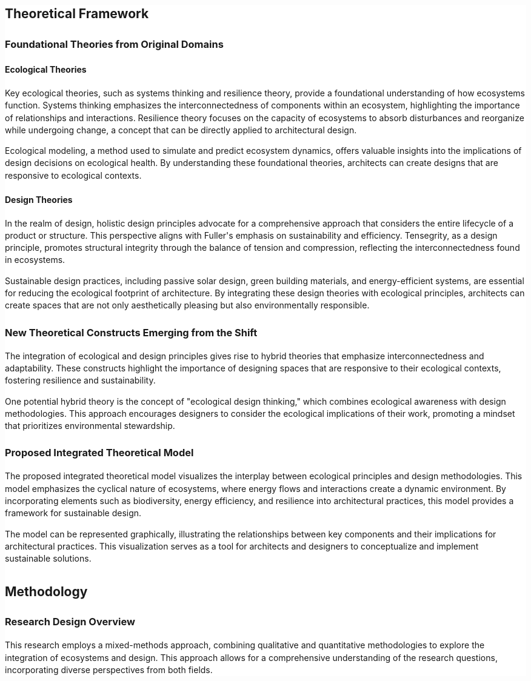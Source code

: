 ## Theoretical Framework

### Foundational Theories from Original Domains
#### Ecological Theories
Key ecological theories, such as systems thinking and resilience theory, provide a foundational understanding of how ecosystems function. Systems thinking emphasizes the interconnectedness of components within an ecosystem, highlighting the importance of relationships and interactions. Resilience theory focuses on the capacity of ecosystems to absorb disturbances and reorganize while undergoing change, a concept that can be directly applied to architectural design.

Ecological modeling, a method used to simulate and predict ecosystem dynamics, offers valuable insights into the implications of design decisions on ecological health. By understanding these foundational theories, architects can create designs that are responsive to ecological contexts.

#### Design Theories
In the realm of design, holistic design principles advocate for a comprehensive approach that considers the entire lifecycle of a product or structure. This perspective aligns with Fuller's emphasis on sustainability and efficiency. Tensegrity, as a design principle, promotes structural integrity through the balance of tension and compression, reflecting the interconnectedness found in ecosystems.

Sustainable design practices, including passive solar design, green building materials, and energy-efficient systems, are essential for reducing the ecological footprint of architecture. By integrating these design theories with ecological principles, architects can create spaces that are not only aesthetically pleasing but also environmentally responsible.

### New Theoretical Constructs Emerging from the Shift
The integration of ecological and design principles gives rise to hybrid theories that emphasize interconnectedness and adaptability. These constructs highlight the importance of designing spaces that are responsive to their ecological contexts, fostering resilience and sustainability.

One potential hybrid theory is the concept of "ecological design thinking," which combines ecological awareness with design methodologies. This approach encourages designers to consider the ecological implications of their work, promoting a mindset that prioritizes environmental stewardship.

### Proposed Integrated Theoretical Model
The proposed integrated theoretical model visualizes the interplay between ecological principles and design methodologies. This model emphasizes the cyclical nature of ecosystems, where energy flows and interactions create a dynamic environment. By incorporating elements such as biodiversity, energy efficiency, and resilience into architectural practices, this model provides a framework for sustainable design.

The model can be represented graphically, illustrating the relationships between key components and their implications for architectural practices. This visualization serves as a tool for architects and designers to conceptualize and implement sustainable solutions.

## Methodology

### Research Design Overview
This research employs a mixed-methods approach, combining qualitative and quantitative methodologies to explore the integration of ecosystems and design. This approach allows for a comprehensive understanding of the research questions, incorporating diverse perspectives from both fields.
